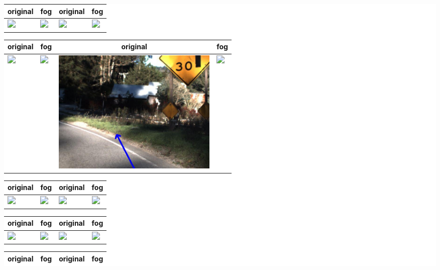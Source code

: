 
| original          | fog          | original | fog|
| -------------     | -------------  | -------- | ---------- |
| <img src="./epoch_violations/1479425653824203304_arrow.jpg" width="300"> | <img src="./epoch_violations/1479425653824203304_fog_arrow.jpg" width="300">  | <img src="./epoch_violations/1479425653874971340_arrow.jpg" width="300"> | <img src="./epoch_violations/1479425653874971340_fog_arrow.jpg" width="300"> |


| original          | fog          | original | fog|
| -------------     | -------------  | -------- | ---------- |
| <img src="./epoch_violations/1479425653924964974_arrow.jpg" width="300"> | <img src="./epoch_violations/1479425653924964974_fog_arrow.jpg" width="300">  | <img src="./epoch_violations/1479425653973475184_arrow.jpg" width="300"> | <img src="./epoch_violations/1479425653973475184_fog_arrow.jpg" width="300"> |


| original          | fog          | original | fog|
| -------------     | -------------  | -------- | ---------- |
| <img src="./epoch_violations/1479425654023468339_arrow.jpg" width="300"> | <img src="./epoch_violations/1479425654023468339_fog_arrow.jpg" width="300">  | <img src="./epoch_violations/1479425654073432678_arrow.jpg" width="300"> | <img src="./epoch_violations/1479425654073432678_fog_arrow.jpg" width="300"> |


| original          | fog          | original | fog|
| -------------     | -------------  | -------- | ---------- |
| <img src="./epoch_violations/1479425654123459508_arrow.jpg" width="300"> | <img src="./epoch_violations/1479425654123459508_fog_arrow.jpg" width="300">  | <img src="./epoch_violations/1479425654173497698_arrow.jpg" width="300"> | <img src="./epoch_violations/1479425654173497698_fog_arrow.jpg" width="300"> |


| original          | fog          | original | fog|
| -------------     | -------------  | -------- | ---------- |
